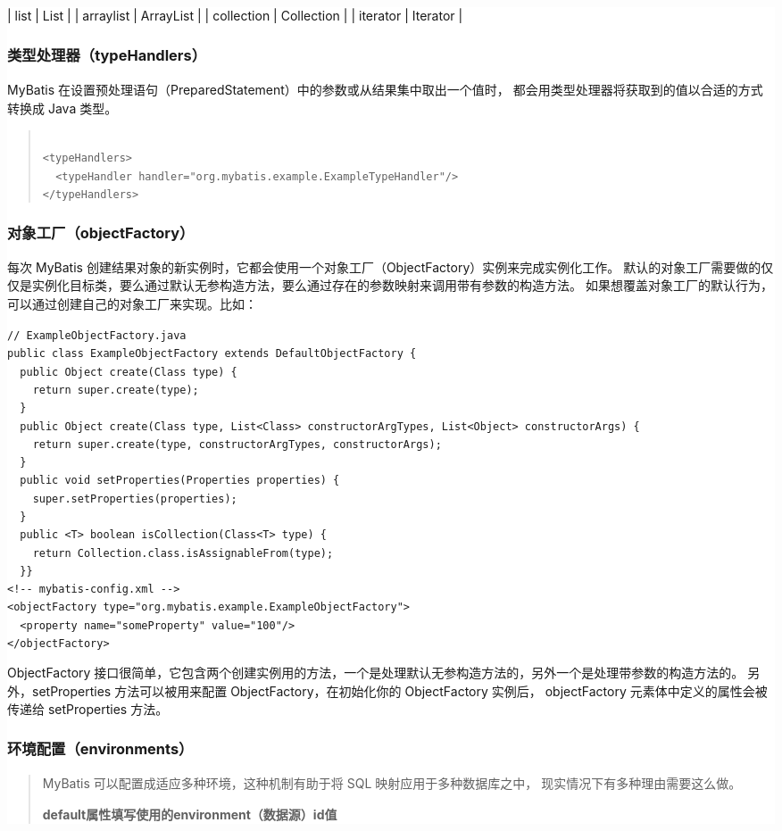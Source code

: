 | list       | List       |
| arraylist  | ArrayList  |
| collection | Collection |
| iterator   | Iterator   |

### 类型处理器（typeHandlers）

MyBatis 在设置预处理语句（PreparedStatement）中的参数或从结果集中取出一个值时， 都会用类型处理器将获取到的值以合适的方式转换成  Java 类型。

> ```
> 
> <typeHandlers>
>   <typeHandler handler="org.mybatis.example.ExampleTypeHandler"/>
> </typeHandlers>
> ```

### 对象工厂（objectFactory）

每次 MyBatis 创建结果对象的新实例时，它都会使用一个对象工厂（ObjectFactory）实例来完成实例化工作。  默认的对象工厂需要做的仅仅是实例化目标类，要么通过默认无参构造方法，要么通过存在的参数映射来调用带有参数的构造方法。  如果想覆盖对象工厂的默认行为，可以通过创建自己的对象工厂来实现。比如：

```
// ExampleObjectFactory.java
public class ExampleObjectFactory extends DefaultObjectFactory {
  public Object create(Class type) {
    return super.create(type);
  }
  public Object create(Class type, List<Class> constructorArgTypes, List<Object> constructorArgs) {
    return super.create(type, constructorArgTypes, constructorArgs);
  }
  public void setProperties(Properties properties) {
    super.setProperties(properties);
  }
  public <T> boolean isCollection(Class<T> type) {
    return Collection.class.isAssignableFrom(type);
  }}
<!-- mybatis-config.xml -->
<objectFactory type="org.mybatis.example.ExampleObjectFactory">
  <property name="someProperty" value="100"/>
</objectFactory>
```

ObjectFactory 接口很简单，它包含两个创建实例用的方法，一个是处理默认无参构造方法的，另外一个是处理带参数的构造方法的。  另外，setProperties 方法可以被用来配置 ObjectFactory，在初始化你的 ObjectFactory 实例后， objectFactory  元素体中定义的属性会被传递给 setProperties 方法。

### 环境配置（environments）

> MyBatis 可以配置成适应多种环境，这种机制有助于将 SQL 映射应用于多种数据库之中， 现实情况下有多种理由需要这么做。
>
> **default属性填写使用的environment（数据源）id值**
